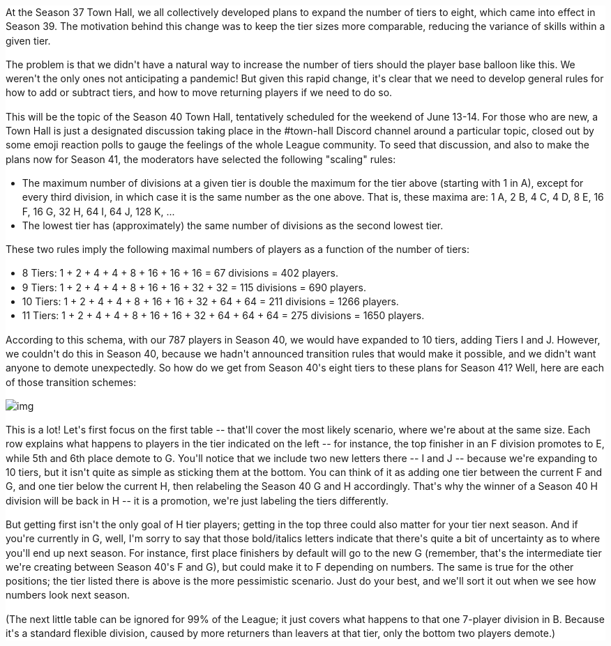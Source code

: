 At the Season 37 Town Hall, we all collectively developed plans to expand the number of tiers to eight, which came into effect in Season 39. The motivation behind this change was to keep the tier sizes more comparable, reducing the variance of skills within a given tier.

The problem is that we didn't have a natural way to increase the number of tiers should the player base balloon like this. We weren't the only ones not anticipating a pandemic! But given this rapid change, it's clear that we need to develop general rules for how to add or subtract tiers, and how to move returning players if we need to do so.

This will be the topic of the Season 40 Town Hall, tentatively scheduled for the weekend of June 13-14. For those who are new, a Town Hall is just a designated discussion taking place in the #town-hall Discord channel around a particular topic, closed out by some emoji reaction polls to gauge the feelings of the whole League community. To seed that discussion, and also to make the plans now for Season 41, the moderators have selected the following "scaling" rules:

* The maximum number of divisions at a given tier is double the maximum for the tier above (starting with 1 in A), except for every third division, in which case it is the same number as the one above. That is, these maxima are: 1 A, 2 B, 4 C, 4 D, 8 E, 16 F, 16 G, 32 H, 64 I, 64 J, 128 K, ...
* The lowest tier has (approximately) the same number of divisions as the second lowest tier.

These two rules imply the following maximal numbers of players as a function of the number of tiers:

* 8 Tiers: 1 + 2 + 4 + 4 + 8 + 16 + 16 + 16 = 67 divisions = 402 players.
* 9 Tiers: 1 + 2 + 4 + 4 + 8 + 16 + 16 + 32 + 32 = 115 divisions = 690 players.
* 10 Tiers: 1 + 2 + 4 + 4 + 8 + 16 + 16 + 32 + 64 + 64 = 211 divisions = 1266 players.
* 11 Tiers: 1 + 2 + 4 + 4 + 8 + 16 + 16 + 32 + 64 + 64 + 64 = 275 divisions = 1650 players.

According to this schema, with our 787 players in Season 40, we would have expanded to 10 tiers, adding Tiers I and J. However, we couldn't do this in Season 40, because we hadn't announced transition rules that would make it possible, and we didn't want anyone to demote unexpectedly. So how do we get from Season 40's eight tiers to these plans for Season 41? Well, here are each of those transition schemes:

![img](https://cdn.discordapp.com/attachments/368820675013771274/713960471534895144/unknown.png)

This is a lot! Let's first focus on the first table -- that'll cover the most likely scenario, where we're about at the same size. Each row explains what happens to players in the tier indicated on the left -- for instance, the top finisher in an F division promotes to E, while 5th and 6th place demote to G. You'll notice that we include two new letters there -- I and J -- because we're expanding to 10 tiers, but it isn't quite as simple as sticking them at the bottom. You can think of it as adding one tier between the current F and G, and one tier below the current H, then relabeling the Season 40 G and H accordingly. That's why the winner of a Season 40 H division will be back in H -- it is a promotion, we're just labeling the tiers differently.

But getting first isn't the only goal of H tier players; getting in the top three could also matter for your tier next season. And if you're currently in G, well, I'm sorry to say that those bold/italics letters indicate that there's quite a bit of uncertainty as to where you'll end up next season. For instance, first place finishers by default will go to the new G (remember, that's the intermediate tier we're creating between Season 40's F and G), but could make it to F depending on numbers. The same is true for the other positions; the tier listed there is above is the more pessimistic scenario. Just do your best, and we'll sort it out when we see how numbers look next season.

(The next little table can be ignored for 99% of the League; it just covers what happens to that one 7-player division in B. Because it's a standard flexible division, caused by more returners than leavers at that tier, only the bottom two players demote.)
